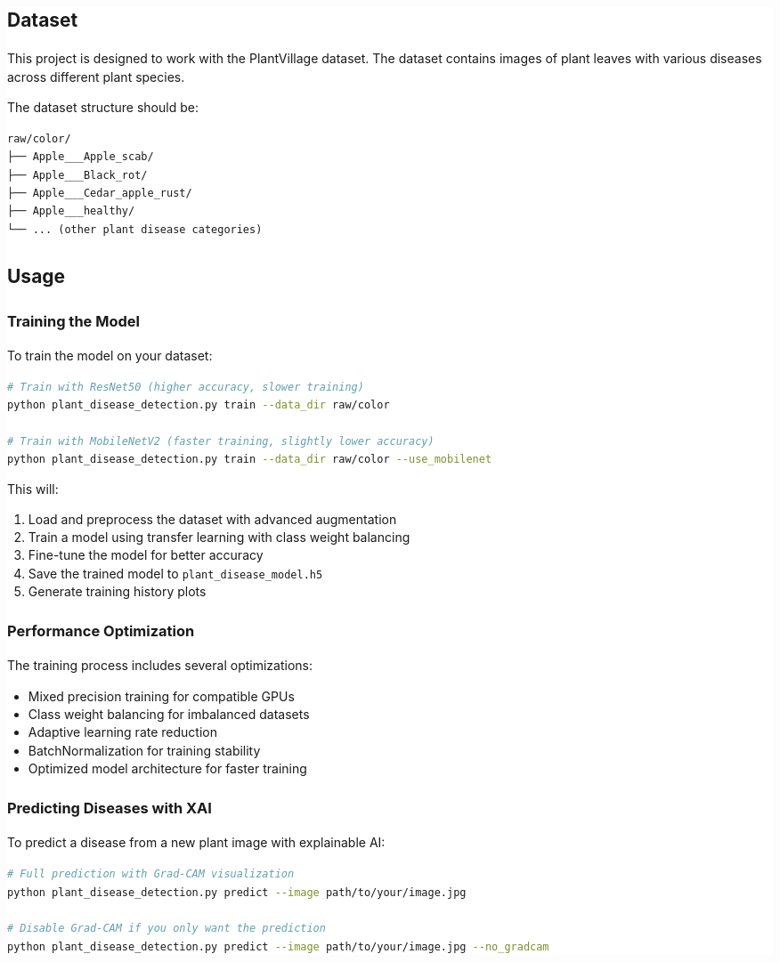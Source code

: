 ## Dataset

This project is designed to work with the PlantVillage dataset. The dataset contains images of plant leaves with various diseases across different plant species.

The dataset structure should be:
```
raw/color/
├── Apple___Apple_scab/
├── Apple___Black_rot/
├── Apple___Cedar_apple_rust/
├── Apple___healthy/
└── ... (other plant disease categories)
```

## Usage

### Training the Model

To train the model on your dataset:

```bash
# Train with ResNet50 (higher accuracy, slower training)
python plant_disease_detection.py train --data_dir raw/color

# Train with MobileNetV2 (faster training, slightly lower accuracy)
python plant_disease_detection.py train --data_dir raw/color --use_mobilenet
```

This will:
1. Load and preprocess the dataset with advanced augmentation
2. Train a model using transfer learning with class weight balancing
3. Fine-tune the model for better accuracy
4. Save the trained model to `plant_disease_model.h5`
5. Generate training history plots

### Performance Optimization

The training process includes several optimizations:
- Mixed precision training for compatible GPUs
- Class weight balancing for imbalanced datasets
- Adaptive learning rate reduction
- BatchNormalization for training stability
- Optimized model architecture for faster training

### Predicting Diseases with XAI

To predict a disease from a new plant image with explainable AI:

```bash
# Full prediction with Grad-CAM visualization
python plant_disease_detection.py predict --image path/to/your/image.jpg

# Disable Grad-CAM if you only want the prediction
python plant_disease_detection.py predict --image path/to/your/image.jpg --no_gradcam
```
